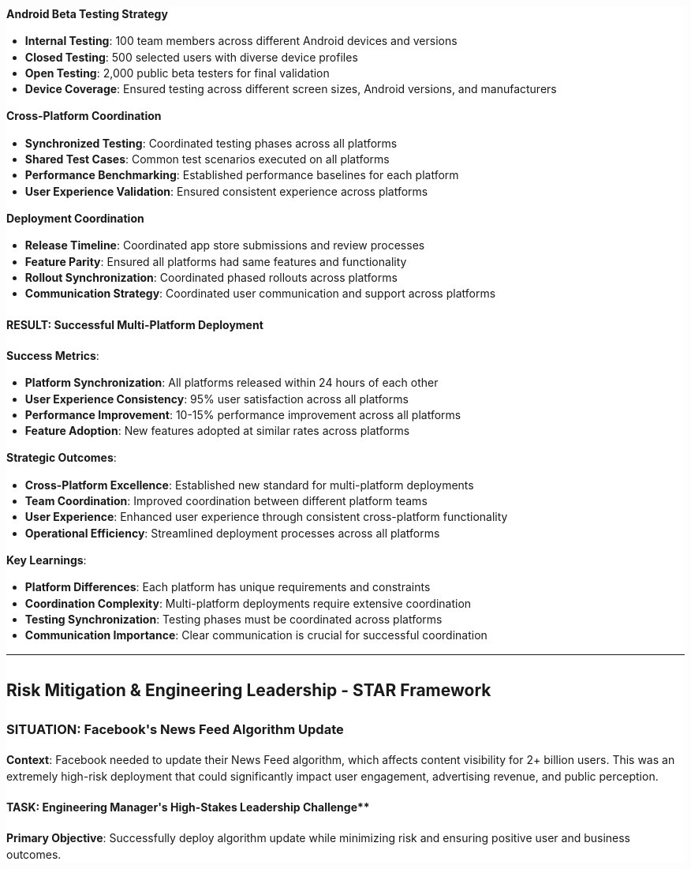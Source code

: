 **Android Beta Testing Strategy**
- **Internal Testing**: 100 team members across different Android devices and versions
- **Closed Testing**: 500 selected users with diverse device profiles
- **Open Testing**: 2,000 public beta testers for final validation
- **Device Coverage**: Ensured testing across different screen sizes, Android versions, and manufacturers

**Cross-Platform Coordination**
- **Synchronized Testing**: Coordinated testing phases across all platforms
- **Shared Test Cases**: Common test scenarios executed on all platforms
- **Performance Benchmarking**: Established performance baselines for each platform
- **User Experience Validation**: Ensured consistent experience across platforms

**Deployment Coordination**
- **Release Timeline**: Coordinated app store submissions and review processes
- **Feature Parity**: Ensured all platforms had same features and functionality
- **Rollout Synchronization**: Coordinated phased rollouts across platforms
- **Communication Strategy**: Coordinated user communication and support across platforms

#### **RESULT**: Successful Multi-Platform Deployment

**Success Metrics**:
- **Platform Synchronization**: All platforms released within 24 hours of each other
- **User Experience Consistency**: 95% user satisfaction across all platforms
- **Performance Improvement**: 10-15% performance improvement across all platforms
- **Feature Adoption**: New features adopted at similar rates across platforms

**Strategic Outcomes**:
- **Cross-Platform Excellence**: Established new standard for multi-platform deployments
- **Team Coordination**: Improved coordination between different platform teams
- **User Experience**: Enhanced user experience through consistent cross-platform functionality
- **Operational Efficiency**: Streamlined deployment processes across all platforms

**Key Learnings**:
- **Platform Differences**: Each platform has unique requirements and constraints
- **Coordination Complexity**: Multi-platform deployments require extensive coordination
- **Testing Synchronization**: Testing phases must be coordinated across platforms
- **Communication Importance**: Clear communication is crucial for successful coordination

---

## Risk Mitigation & Engineering Leadership - STAR Framework

### **SITUATION**: Facebook's News Feed Algorithm Update
**Context**: Facebook needed to update their News Feed algorithm, which affects content visibility for 2+ billion users. This was an extremely high-risk deployment that could significantly impact user engagement, advertising revenue, and public perception.

#### **TASK**: Engineering Manager's High-Stakes Leadership Challenge**
**Primary Objective**: Successfully deploy algorithm update while minimizing risk and ensuring positive user and business outcomes.
